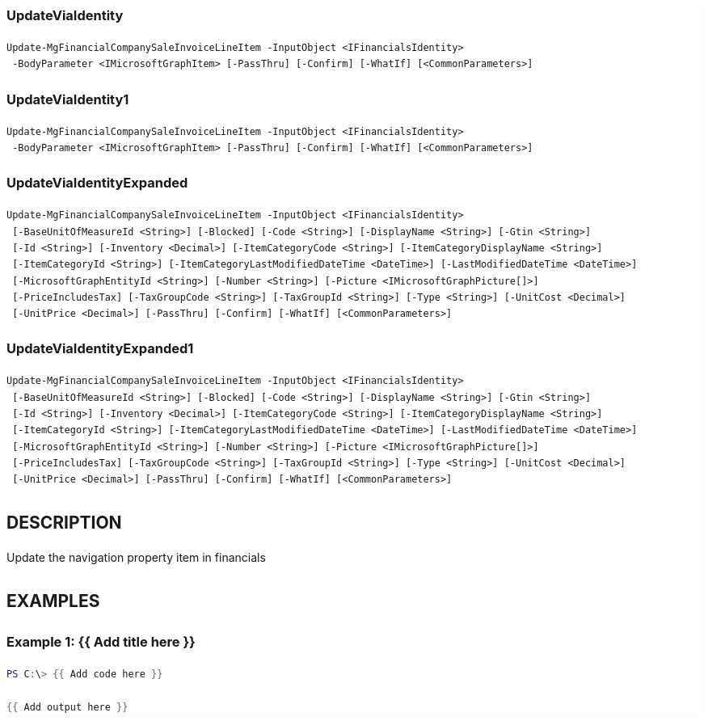 ### UpdateViaIdentity
```
Update-MgFinancialCompanySaleInvoiceLineItem -InputObject <IFinancialsIdentity>
 -BodyParameter <IMicrosoftGraphItem> [-PassThru] [-Confirm] [-WhatIf] [<CommonParameters>]
```

### UpdateViaIdentity1
```
Update-MgFinancialCompanySaleInvoiceLineItem -InputObject <IFinancialsIdentity>
 -BodyParameter <IMicrosoftGraphItem> [-PassThru] [-Confirm] [-WhatIf] [<CommonParameters>]
```

### UpdateViaIdentityExpanded
```
Update-MgFinancialCompanySaleInvoiceLineItem -InputObject <IFinancialsIdentity>
 [-BaseUnitOfMeasureId <String>] [-Blocked] [-Code <String>] [-DisplayName <String>] [-Gtin <String>]
 [-Id <String>] [-Inventory <Decimal>] [-ItemCategoryCode <String>] [-ItemCategoryDisplayName <String>]
 [-ItemCategoryId <String>] [-ItemCategoryLastModifiedDateTime <DateTime>] [-LastModifiedDateTime <DateTime>]
 [-MicrosoftGraphEntityId <String>] [-Number <String>] [-Picture <IMicrosoftGraphPicture[]>]
 [-PriceIncludesTax] [-TaxGroupCode <String>] [-TaxGroupId <String>] [-Type <String>] [-UnitCost <Decimal>]
 [-UnitPrice <Decimal>] [-PassThru] [-Confirm] [-WhatIf] [<CommonParameters>]
```

### UpdateViaIdentityExpanded1
```
Update-MgFinancialCompanySaleInvoiceLineItem -InputObject <IFinancialsIdentity>
 [-BaseUnitOfMeasureId <String>] [-Blocked] [-Code <String>] [-DisplayName <String>] [-Gtin <String>]
 [-Id <String>] [-Inventory <Decimal>] [-ItemCategoryCode <String>] [-ItemCategoryDisplayName <String>]
 [-ItemCategoryId <String>] [-ItemCategoryLastModifiedDateTime <DateTime>] [-LastModifiedDateTime <DateTime>]
 [-MicrosoftGraphEntityId <String>] [-Number <String>] [-Picture <IMicrosoftGraphPicture[]>]
 [-PriceIncludesTax] [-TaxGroupCode <String>] [-TaxGroupId <String>] [-Type <String>] [-UnitCost <Decimal>]
 [-UnitPrice <Decimal>] [-PassThru] [-Confirm] [-WhatIf] [<CommonParameters>]
```

## DESCRIPTION
Update the navigation property item in financials

## EXAMPLES

### Example 1: {{ Add title here }}
```powershell
PS C:\> {{ Add code here }}

{{ Add output here }}
```
